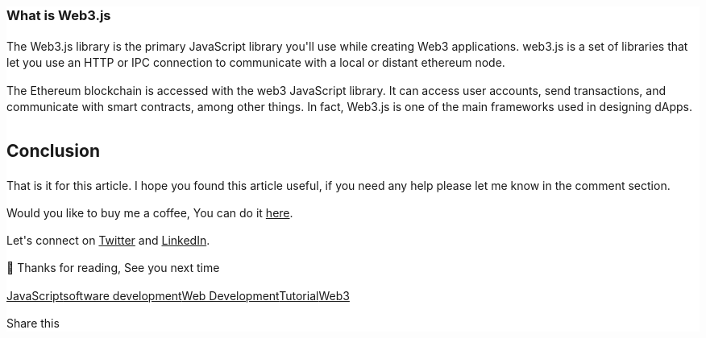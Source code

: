 ### What is Web3.js

The Web3.js library is the primary JavaScript library you'll use while creating Web3 applications. web3.js is a set of libraries that let you use an HTTP or IPC connection to communicate with a local or distant ethereum node.

The Ethereum blockchain is accessed with the web3 JavaScript library. It can access user accounts, send transactions, and communicate with smart contracts, among other things. In fact, Web3.js is one of the main frameworks used in designing dApps.

## Conclusion

That is it for this article. I hope you found this article useful, if you need any help please let me know in the comment section.

Would you like to buy me a coffee, You can do it [here](https://www.buymeacoffee.com/suhailkakar).

Let's connect on [Twitter](https://twitter.com/suhailkakar) and [LinkedIn](https://www.linkedin.com/in/suhailkakar/).

👋 Thanks for reading, See you next time

[JavaScript](/tag/javascript?source=tags_bottom_blogs)[software development](/tag/software-development?source=tags_bottom_blogs)[Web Development](/tag/web-development?source=tags_bottom_blogs)[Tutorial](/tag/tutorial?source=tags_bottom_blogs)[Web3](/tag/web3?source=tags_bottom_blogs)

Share this[](https://twitter.com/share?url=https%3A%2F%2Fblog.suhailkakar.com%2Fthe-ultimate-guide-to-web-3&text=%20%40suhailkakar)[](http://www.reddit.com/submit?title=A%20Complete%20Beginner's%20Guide%20to%20Web%203.0&selftext=true&text=%20https%3A%2F%2Fblog.suhailkakar.com%2Fthe-ultimate-guide-to-web-3)
